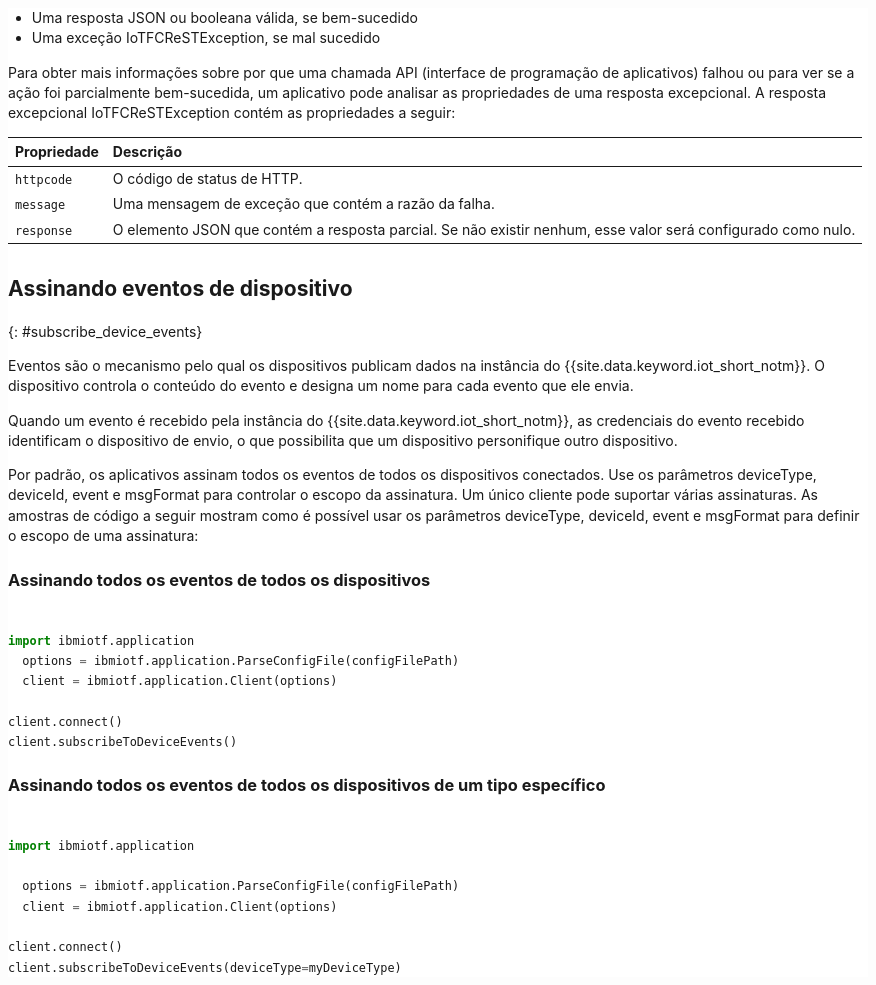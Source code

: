 - Uma resposta JSON ou booleana válida, se bem-sucedido
- Uma exceção IoTFCReSTException, se mal sucedido

Para obter mais informações sobre por que uma chamada API (interface de programação de aplicativos) falhou ou para ver se a ação foi parcialmente bem-sucedida, um aplicativo pode analisar as propriedades de uma resposta excepcional. A resposta excepcional IoTFCReSTException contém as propriedades a seguir:

|Propriedade|Descrição|
|:---|:---|
|``httpcode``|O código de status de HTTP.|
|``message``|Uma mensagem de exceção que contém a razão da falha.|
|``response``|O elemento JSON que contém a resposta parcial. Se não existir nenhum, esse valor será configurado como nulo.|

## Assinando eventos de dispositivo
{: #subscribe_device_events}

Eventos são o mecanismo pelo qual os dispositivos publicam dados na instância do {{site.data.keyword.iot_short_notm}}. O dispositivo controla o conteúdo do evento e designa um nome para cada evento que ele envia.

Quando um evento é recebido pela instância do {{site.data.keyword.iot_short_notm}}, as credenciais do evento recebido identificam o dispositivo de envio, o que possibilita que um dispositivo personifique outro dispositivo.

Por padrão, os aplicativos assinam todos os eventos de todos os dispositivos conectados. Use os parâmetros deviceType, deviceId, event e msgFormat para controlar o escopo da assinatura. Um único cliente pode suportar várias assinaturas. As amostras de código a seguir mostram como é possível usar os parâmetros deviceType, deviceId, event e msgFormat para definir o escopo de uma assinatura:


### Assinando todos os eventos de todos os dispositivos


```python

import ibmiotf.application
  options = ibmiotf.application.ParseConfigFile(configFilePath)
  client = ibmiotf.application.Client(options)

client.connect()
client.subscribeToDeviceEvents()
```

### Assinando todos os eventos de todos os dispositivos de um tipo específico


```python

import ibmiotf.application

  options = ibmiotf.application.ParseConfigFile(configFilePath)
  client = ibmiotf.application.Client(options)

client.connect()
client.subscribeToDeviceEvents(deviceType=myDeviceType)
```

